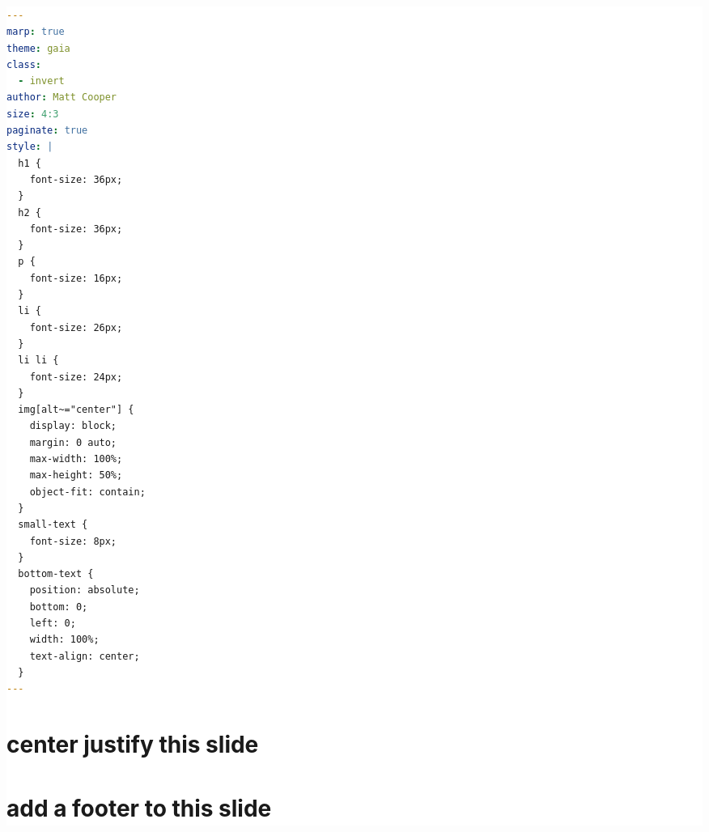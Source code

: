 ```yaml
---
marp: true
theme: gaia
class: 
  - invert
author: Matt Cooper
size: 4:3
paginate: true
style: |
  h1 {
    font-size: 36px;
  }
  h2 {
    font-size: 36px;
  }
  p {
    font-size: 16px;
  }
  li {
    font-size: 26px;
  }
  li li {
    font-size: 24px;
  }
  img[alt~="center"] {
    display: block;
    margin: 0 auto;
    max-width: 100%;
    max-height: 50%;
    object-fit: contain;
  }
  small-text {
    font-size: 8px;
  }
  bottom-text {
    position: absolute;
    bottom: 0;
    left: 0;
    width: 100%;
    text-align: center;
  }
---
```




 # center justify this slide
 # add a footer to this slide
